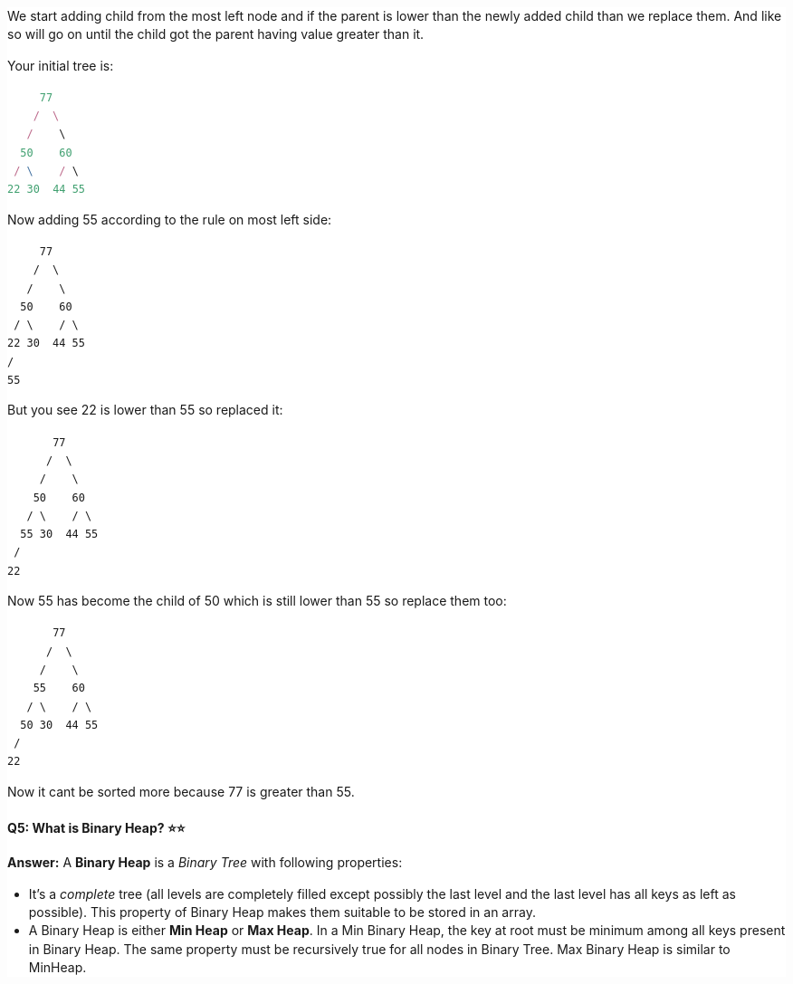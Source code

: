 We start adding child from the most left node and if the parent is lower than the newly added child than we replace them. And like so will go on until the child got the parent having value greater than it.

Your initial tree is:

```js
     77
    /  \
   /    \
  50    60
 / \    / \
22 30  44 55
```
Now adding 55 according to the rule on most left side:
```
     77
    /  \
   /    \
  50    60
 / \    / \
22 30  44 55
/
55
```
But you see 22 is lower than 55 so replaced it:
```
       77
      /  \
     /    \
    50    60
   / \    / \
  55 30  44 55
 /
22 
```
Now 55 has become the child of 50 which is still lower than 55 so replace them too:
```
       77
      /  \
     /    \
    55    60
   / \    / \
  50 30  44 55
 /
22
```
Now it cant be sorted more because 77 is greater than 55.


#### Q5: What is Binary Heap? ⭐⭐
**Answer:**
A **Binary Heap** is a _Binary Tree_ with following properties:

* It’s a _complete_ tree (all levels are completely filled except possibly the last level and the last level has all keys as left as possible). This property of Binary Heap makes them suitable to be stored in an array.
* A Binary Heap is either **Min Heap** or **Max Heap**. In a Min Binary Heap, the key at root must be minimum among all keys present in Binary Heap. The same property must be recursively true for all nodes in Binary Tree. Max Binary Heap is similar to MinHeap.
